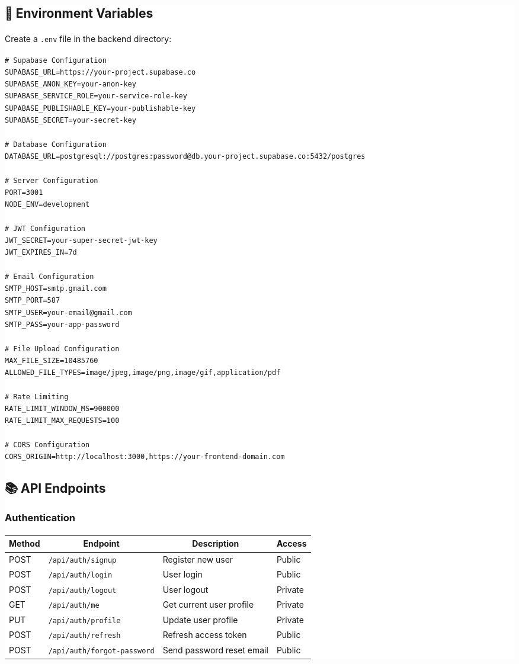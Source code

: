 ## 🔧 Environment Variables

Create a `.env` file in the backend directory:

```env
# Supabase Configuration
SUPABASE_URL=https://your-project.supabase.co
SUPABASE_ANON_KEY=your-anon-key
SUPABASE_SERVICE_ROLE=your-service-role-key
SUPABASE_PUBLISHABLE_KEY=your-publishable-key
SUPABASE_SECRET=your-secret-key

# Database Configuration
DATABASE_URL=postgresql://postgres:password@db.your-project.supabase.co:5432/postgres

# Server Configuration
PORT=3001
NODE_ENV=development

# JWT Configuration
JWT_SECRET=your-super-secret-jwt-key
JWT_EXPIRES_IN=7d

# Email Configuration
SMTP_HOST=smtp.gmail.com
SMTP_PORT=587
SMTP_USER=your-email@gmail.com
SMTP_PASS=your-app-password

# File Upload Configuration
MAX_FILE_SIZE=10485760
ALLOWED_FILE_TYPES=image/jpeg,image/png,image/gif,application/pdf

# Rate Limiting
RATE_LIMIT_WINDOW_MS=900000
RATE_LIMIT_MAX_REQUESTS=100

# CORS Configuration
CORS_ORIGIN=http://localhost:3000,https://your-frontend-domain.com
```

## 📚 API Endpoints

### Authentication

| Method | Endpoint | Description | Access |
|--------|----------|-------------|---------|
| POST | `/api/auth/signup` | Register new user | Public |
| POST | `/api/auth/login` | User login | Public |
| POST | `/api/auth/logout` | User logout | Private |
| GET | `/api/auth/me` | Get current user profile | Private |
| PUT | `/api/auth/profile` | Update user profile | Private |
| POST | `/api/auth/refresh` | Refresh access token | Public |
| POST | `/api/auth/forgot-password` | Send password reset email | Public |
